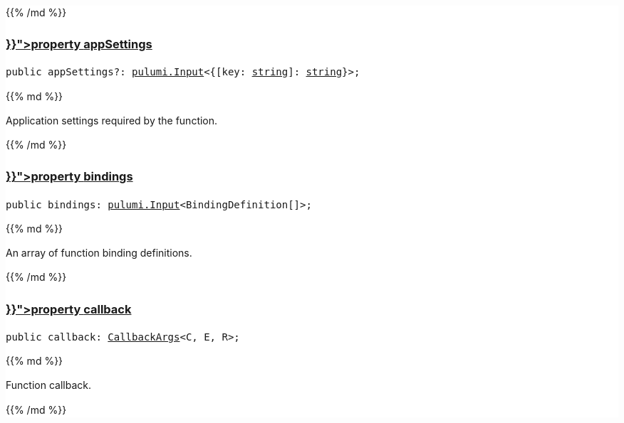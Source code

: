{{% /md %}}
</div>
<h3 class="pdoc-member-header" id="Function-appSettings">
<a class="pdoc-child-name" href="{{< pkg-url pkg="azure" path="appservice/zMixins.ts#L476" >}}">property <b>appSettings</b></a>
</h3>
<div class="pdoc-member-contents">
<pre class="highlight"><span class='kd'>public </span>appSettings?: <a href='/docs/reference/pkg/nodejs/pulumi/pulumi/#Input'>pulumi.Input</a>&lt;{[key: <span class='kd'><a href='https://developer.mozilla.org/en-US/docs/Web/JavaScript/Reference/Global_Objects/String'>string</a></span>]: <span class='kd'><a href='https://developer.mozilla.org/en-US/docs/Web/JavaScript/Reference/Global_Objects/String'>string</a></span>}&gt;;</pre>
{{% md %}}

Application settings required by the function.

{{% /md %}}
</div>
<h3 class="pdoc-member-header" id="Function-bindings">
<a class="pdoc-child-name" href="{{< pkg-url pkg="azure" path="appservice/zMixins.ts#L466" >}}">property <b>bindings</b></a>
</h3>
<div class="pdoc-member-contents">
<pre class="highlight"><span class='kd'>public </span>bindings: <a href='/docs/reference/pkg/nodejs/pulumi/pulumi/#Input'>pulumi.Input</a>&lt;BindingDefinition[]&gt;;</pre>
{{% md %}}

An array of function binding definitions.

{{% /md %}}
</div>
<h3 class="pdoc-member-header" id="Function-callback">
<a class="pdoc-child-name" href="{{< pkg-url pkg="azure" path="appservice/zMixins.ts#L471" >}}">property <b>callback</b></a>
</h3>
<div class="pdoc-member-contents">
<pre class="highlight"><span class='kd'>public </span>callback: <a href='#CallbackArgs'>CallbackArgs</a>&lt;C, E, R&gt;;</pre>
{{% md %}}

Function callback.

{{% /md %}}
</div>
